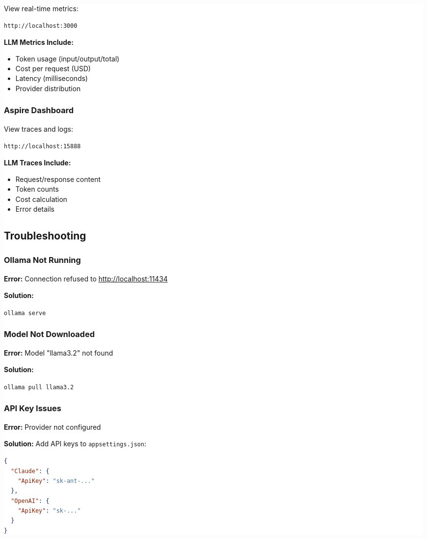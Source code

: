 View real-time metrics:

```text
http://localhost:3000
```

**LLM Metrics Include:**

- Token usage (input/output/total)
- Cost per request (USD)
- Latency (milliseconds)
- Provider distribution

### Aspire Dashboard

View traces and logs:

```text
http://localhost:15888
```

**LLM Traces Include:**

- Request/response content
- Token counts
- Cost calculation
- Error details

## Troubleshooting

### Ollama Not Running

**Error:** Connection refused to <http://localhost:11434>

**Solution:**

```bash
ollama serve
```

### Model Not Downloaded

**Error:** Model "llama3.2" not found

**Solution:**

```bash
ollama pull llama3.2
```

### API Key Issues

**Error:** Provider not configured

**Solution:** Add API keys to `appsettings.json`:

```json
{
  "Claude": {
    "ApiKey": "sk-ant-..."
  },
  "OpenAI": {
    "ApiKey": "sk-..."
  }
}
```
